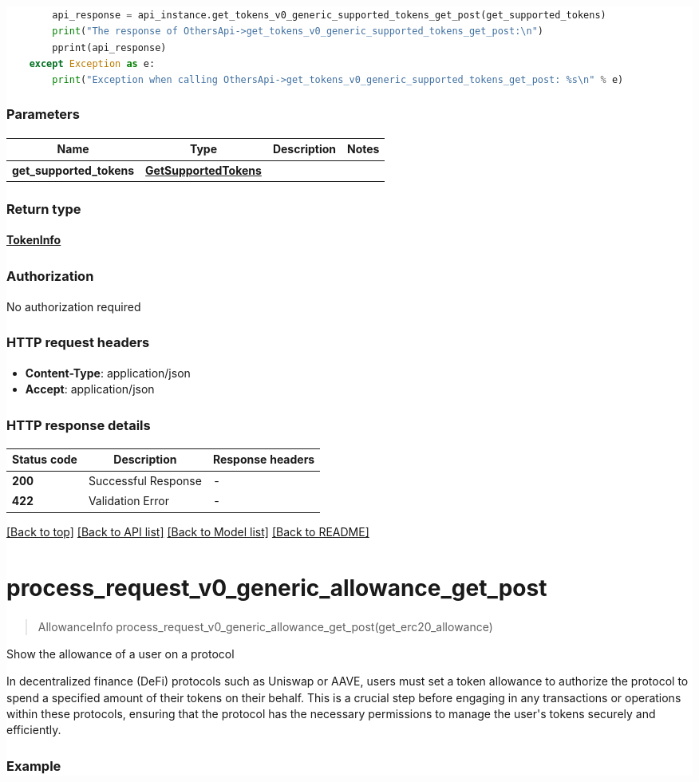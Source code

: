 ```python
        api_response = api_instance.get_tokens_v0_generic_supported_tokens_get_post(get_supported_tokens)
        print("The response of OthersApi->get_tokens_v0_generic_supported_tokens_get_post:\n")
        pprint(api_response)
    except Exception as e:
        print("Exception when calling OthersApi->get_tokens_v0_generic_supported_tokens_get_post: %s\n" % e)
```



### Parameters


Name | Type | Description  | Notes
------------- | ------------- | ------------- | -------------
 **get_supported_tokens** | [**GetSupportedTokens**](GetSupportedTokens.md)|  | 

### Return type

[**TokenInfo**](TokenInfo.md)

### Authorization

No authorization required

### HTTP request headers

 - **Content-Type**: application/json
 - **Accept**: application/json

### HTTP response details

| Status code | Description | Response headers |
|-------------|-------------|------------------|
**200** | Successful Response |  -  |
**422** | Validation Error |  -  |

[[Back to top]](#) [[Back to API list]](../README.md#documentation-for-api-endpoints) [[Back to Model list]](../README.md#documentation-for-models) [[Back to README]](../README.md)

# **process_request_v0_generic_allowance_get_post**
> AllowanceInfo process_request_v0_generic_allowance_get_post(get_erc20_allowance)

Show the allowance of a user on a protocol

In decentralized finance (DeFi) protocols such as Uniswap or AAVE,
        users must set a token allowance to authorize the protocol to spend
        a specified amount of their tokens on their behalf. This is a crucial
        step before engaging in any transactions or operations within these
        protocols, ensuring that the protocol has the necessary permissions
        to manage the user's tokens securely and efficiently.

### Example
